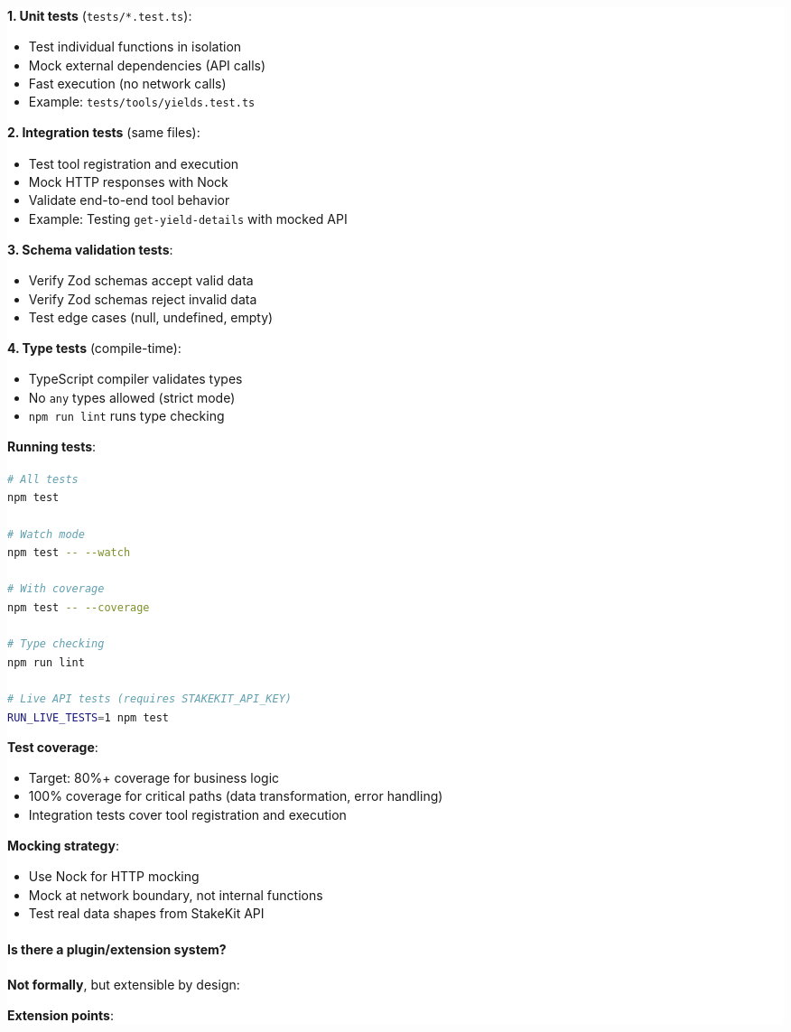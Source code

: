 **1. Unit tests** (`tests/*.test.ts`):
- Test individual functions in isolation
- Mock external dependencies (API calls)
- Fast execution (no network calls)
- Example: `tests/tools/yields.test.ts`

**2. Integration tests** (same files):
- Test tool registration and execution
- Mock HTTP responses with Nock
- Validate end-to-end tool behavior
- Example: Testing `get-yield-details` with mocked API

**3. Schema validation tests**:
- Verify Zod schemas accept valid data
- Verify Zod schemas reject invalid data
- Test edge cases (null, undefined, empty)

**4. Type tests** (compile-time):
- TypeScript compiler validates types
- No `any` types allowed (strict mode)
- `npm run lint` runs type checking

**Running tests**:
```bash
# All tests
npm test

# Watch mode
npm test -- --watch

# With coverage
npm test -- --coverage

# Type checking
npm run lint

# Live API tests (requires STAKEKIT_API_KEY)
RUN_LIVE_TESTS=1 npm test
```

**Test coverage**:
- Target: 80%+ coverage for business logic
- 100% coverage for critical paths (data transformation, error handling)
- Integration tests cover tool registration and execution

**Mocking strategy**:
- Use Nock for HTTP mocking
- Mock at network boundary, not internal functions
- Test real data shapes from StakeKit API

#### Is there a plugin/extension system?

**Not formally**, but extensible by design:

**Extension points**:
